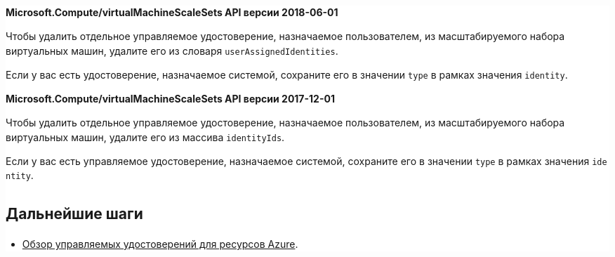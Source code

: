    **Microsoft.Compute/virtualMachineScaleSets API версии 2018-06-01**

   Чтобы удалить отдельное управляемое удостоверение, назначаемое пользователем, из масштабируемого набора виртуальных машин, удалите его из словаря `userAssignedIdentities`.

   Если у вас есть удостоверение, назначаемое системой, сохраните его в значении `type` в рамках значения `identity`.

   **Microsoft.Compute/virtualMachineScaleSets API версии 2017-12-01**

   Чтобы удалить отдельное управляемое удостоверение, назначаемое пользователем, из масштабируемого набора виртуальных машин, удалите его из массива `identityIds`.

   Если у вас есть управляемое удостоверение, назначаемое системой, сохраните его в значении `type` в рамках значения `identity`.

## <a name="next-steps"></a>Дальнейшие шаги

- [Обзор управляемых удостоверений для ресурсов Azure](overview.md).
